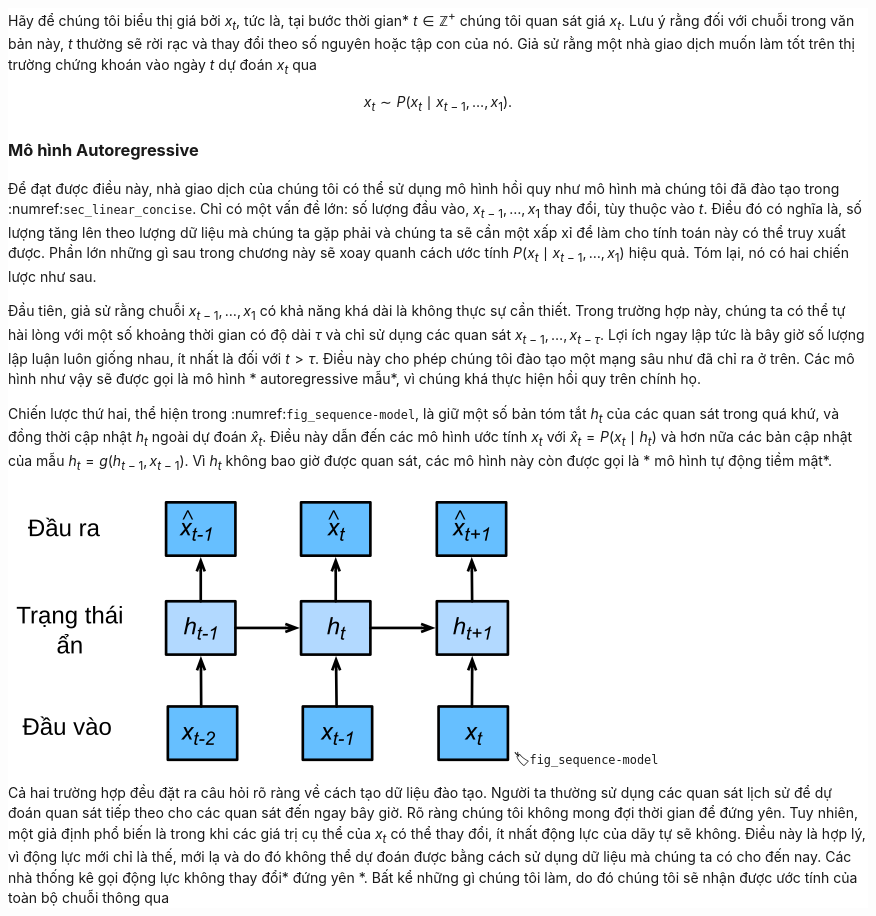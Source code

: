Hãy để chúng tôi biểu thị giá bởi $x_t$, tức là, tại bước thời gian* $t \in \mathbb{Z}^+$ chúng tôi quan sát giá $x_t$. Lưu ý rằng đối với chuỗi trong văn bản này, $t$ thường sẽ rời rạc và thay đổi theo số nguyên hoặc tập con của nó. Giả sử rằng một nhà giao dịch muốn làm tốt trên thị trường chứng khoán vào ngày $t$ dự đoán $x_t$ qua 

$$x_t \sim P(x_t \mid x_{t-1}, \ldots, x_1).$$

### Mô hình Autoregressive

Để đạt được điều này, nhà giao dịch của chúng tôi có thể sử dụng mô hình hồi quy như mô hình mà chúng tôi đã đào tạo trong :numref:`sec_linear_concise`. Chỉ có một vấn đề lớn: số lượng đầu vào, $x_{t-1}, \ldots, x_1$ thay đổi, tùy thuộc vào $t$. Điều đó có nghĩa là, số lượng tăng lên theo lượng dữ liệu mà chúng ta gặp phải và chúng ta sẽ cần một xấp xỉ để làm cho tính toán này có thể truy xuất được. Phần lớn những gì sau trong chương này sẽ xoay quanh cách ước tính $P(x_t \mid x_{t-1}, \ldots, x_1)$ hiệu quả. Tóm lại, nó có hai chiến lược như sau. 

Đầu tiên, giả sử rằng chuỗi $x_{t-1}, \ldots, x_1$ có khả năng khá dài là không thực sự cần thiết. Trong trường hợp này, chúng ta có thể tự hài lòng với một số khoảng thời gian có độ dài $\tau$ và chỉ sử dụng các quan sát $x_{t-1}, \ldots, x_{t-\tau}$. Lợi ích ngay lập tức là bây giờ số lượng lập luận luôn giống nhau, ít nhất là đối với $t > \tau$. Điều này cho phép chúng tôi đào tạo một mạng sâu như đã chỉ ra ở trên. Các mô hình như vậy sẽ được gọi là mô hình * autoregressive mẫu*, vì chúng khá thực hiện hồi quy trên chính họ. 

Chiến lược thứ hai, thể hiện trong :numref:`fig_sequence-model`, là giữ một số bản tóm tắt $h_t$ của các quan sát trong quá khứ, và đồng thời cập nhật $h_t$ ngoài dự đoán $\hat{x}_t$. Điều này dẫn đến các mô hình ước tính $x_t$ với $\hat{x}_t = P(x_t \mid h_{t})$ và hơn nữa các bản cập nhật của mẫu $h_t = g(h_{t-1}, x_{t-1})$. Vì $h_t$ không bao giờ được quan sát, các mô hình này còn được gọi là * mô hình tự động tiềm mật*. 

![A latent autoregressive model.](../img/sequence-model.svg)
:label:`fig_sequence-model`

Cả hai trường hợp đều đặt ra câu hỏi rõ ràng về cách tạo dữ liệu đào tạo. Người ta thường sử dụng các quan sát lịch sử để dự đoán quan sát tiếp theo cho các quan sát đến ngay bây giờ. Rõ ràng chúng tôi không mong đợi thời gian để đứng yên. Tuy nhiên, một giả định phổ biến là trong khi các giá trị cụ thể của $x_t$ có thể thay đổi, ít nhất động lực của dãy tự sẽ không. Điều này là hợp lý, vì động lực mới chỉ là thế, mới lạ và do đó không thể dự đoán được bằng cách sử dụng dữ liệu mà chúng ta có cho đến nay. Các nhà thống kê gọi động lực không thay đổi* đứng yên *. Bất kể những gì chúng tôi làm, do đó chúng tôi sẽ nhận được ước tính của toàn bộ chuỗi thông qua 
